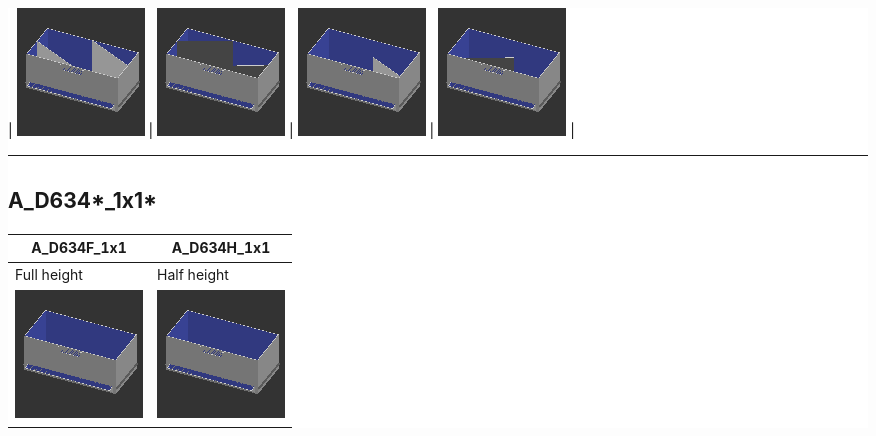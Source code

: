 | ![preview](png/A_D634F_1-2-1_dg.png) | ![preview](png/A_D634F_1-2-1_dg_R.png) | ![preview](png/A_D634H_1-2-1_dg.png) | ![preview](png/A_D634H_1-2-1_dg_R.png) | 


---
## A_D634*_1x1*
| **A_D634F_1x1** | **A_D634H_1x1** | 
| --- | --- | 
| Full height | Half height | 
| ![preview](png/A_D634F_1x1.png) | ![preview](png/A_D634H_1x1.png) | 
